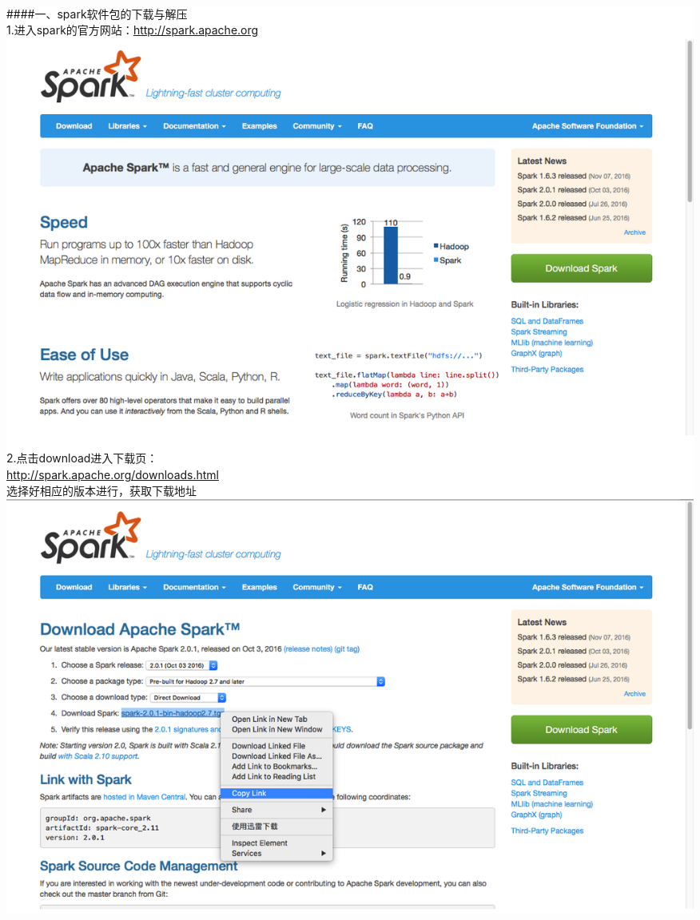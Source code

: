 ####一、spark软件包的下载与解压        
1.进入spark的官方网站：http://spark.apache.org
![](images/Snip20161112_31.png) 

2.点击download进入下载页：   
http://spark.apache.org/downloads.html   
选择好相应的版本进行，获取下载地址
![](images/Snip20161112_3.png) 
